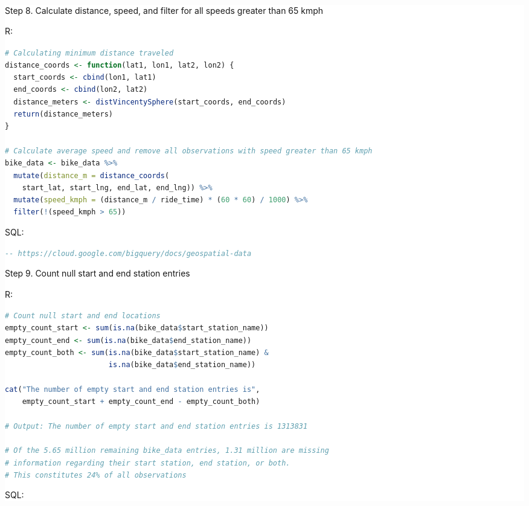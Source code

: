 ```sql

```

Step 8. Calculate distance, speed, and filter for all speeds greater than 65 kmph

R:

```r
# Calculating minimum distance traveled
distance_coords <- function(lat1, lon1, lat2, lon2) {
  start_coords <- cbind(lon1, lat1)
  end_coords <- cbind(lon2, lat2)
  distance_meters <- distVincentySphere(start_coords, end_coords)
  return(distance_meters)
}

# Calculate average speed and remove all observations with speed greater than 65 kmph 
bike_data <- bike_data %>% 
  mutate(distance_m = distance_coords(
    start_lat, start_lng, end_lat, end_lng)) %>% 
  mutate(speed_kmph = (distance_m / ride_time) * (60 * 60) / 1000) %>% 
  filter(!(speed_kmph > 65))
```

SQL:

```sql
-- https://cloud.google.com/bigquery/docs/geospatial-data
```

Step 9. Count null start and end station entries

R:

```r
# Count null start and end locations
empty_count_start <- sum(is.na(bike_data$start_station_name))
empty_count_end <- sum(is.na(bike_data$end_station_name))
empty_count_both <- sum(is.na(bike_data$start_station_name) & 
                        is.na(bike_data$end_station_name))

cat("The number of empty start and end station entries is",
    empty_count_start + empty_count_end - empty_count_both)

# Output: The number of empty start and end station entries is 1313831

# Of the 5.65 million remaining bike_data entries, 1.31 million are missing
# information regarding their start station, end station, or both. 
# This constitutes 24% of all observations
```

SQL:

```sql

```
